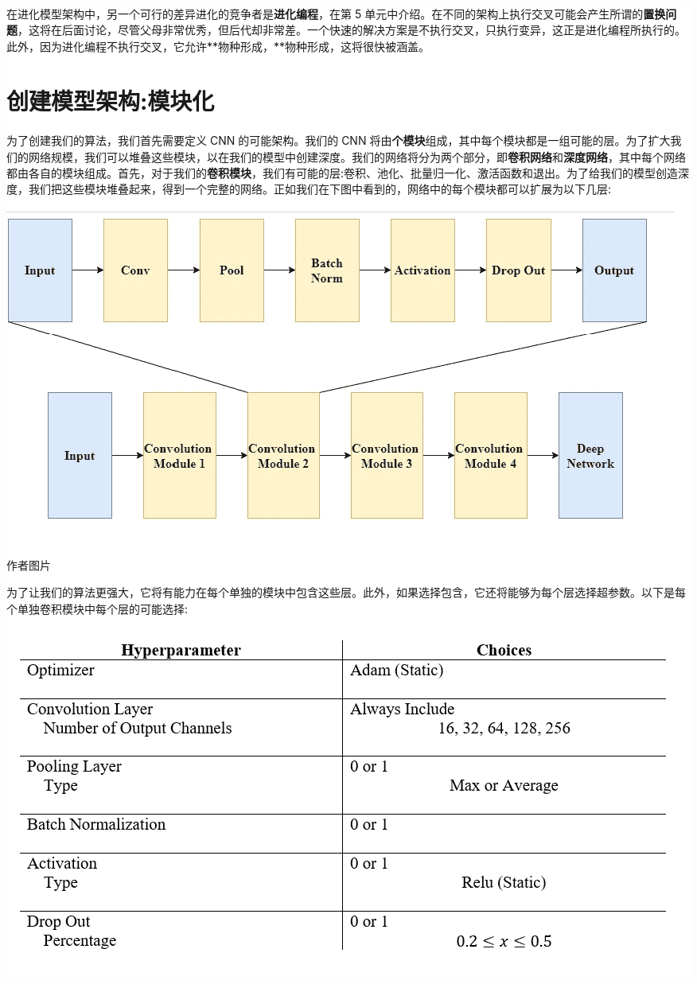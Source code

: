 在进化模型架构中，另一个可行的差异进化的竞争者是**进化编程**，在第 5 单元中介绍。在不同的架构上执行交叉可能会产生所谓的**置换问题**，这将在后面讨论，尽管父母非常优秀，但后代却非常差。一个快速的解决方案是不执行交叉，只执行变异，这正是进化编程所执行的。此外，因为进化编程不执行交叉，它允许**物种形成，**物种形成，这将很快被涵盖。

# 创建模型架构:模块化

为了创建我们的算法，我们首先需要定义 CNN 的可能架构。我们的 CNN 将由**个模块**组成，其中每个模块都是一组可能的层。为了扩大我们的网络规模，我们可以堆叠这些模块，以在我们的模型中创建深度。我们的网络将分为两个部分，即**卷积网络**和**深度网络**，其中每个网络都由各自的模块组成。首先，对于我们的**卷积模块**，我们有可能的层:卷积、池化、批量归一化、激活函数和退出。为了给我们的模型创造深度，我们把这些模块堆叠起来，得到一个完整的网络。正如我们在下图中看到的，网络中的每个模块都可以扩展为以下几层:

![](img/d7d95be3f6371b181d1b9e7e89783f6f.png)

作者图片

为了让我们的算法更强大，它将有能力在每个单独的模块中包含这些层。此外，如果选择包含，它还将能够为每个层选择超参数。以下是每个单独卷积模块中每个层的可能选择:

![](img/5ce750a3ee82744ccfed97439ee9acaf.png)
